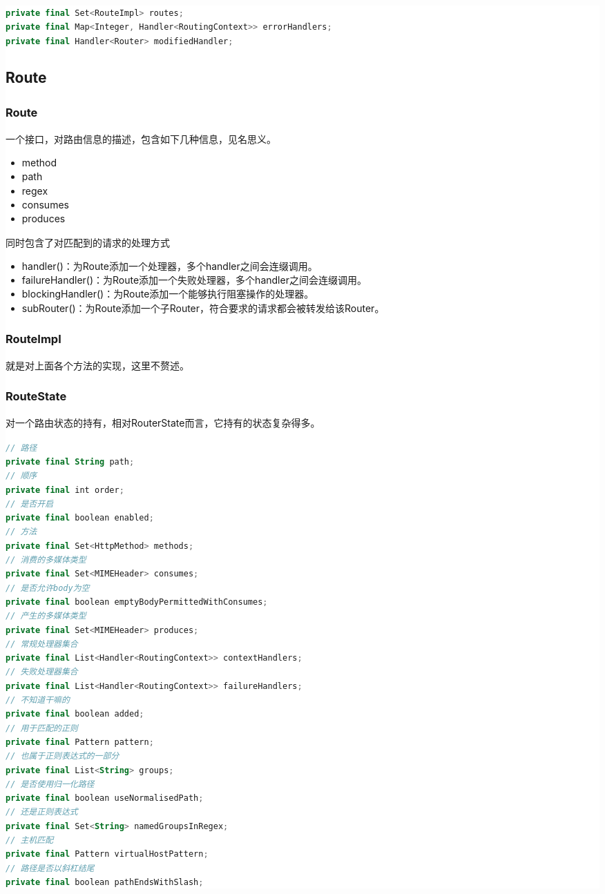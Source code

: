 ```kotlin
private final Set<RouteImpl> routes;
private final Map<Integer, Handler<RoutingContext>> errorHandlers;
private final Handler<Router> modifiedHandler;
```

## Route

### Route

一个接口，对路由信息的描述，包含如下几种信息，见名思义。

- method
- path
- regex
- consumes
- produces

同时包含了对匹配到的请求的处理方式

- handler()：为Route添加一个处理器，多个handler之间会连缀调用。
- failureHandler()：为Route添加一个失败处理器，多个handler之间会连缀调用。
- blockingHandler()：为Route添加一个能够执行阻塞操作的处理器。
- subRouter()：为Route添加一个子Router，符合要求的请求都会被转发给该Router。

### RouteImpl

就是对上面各个方法的实现，这里不赘述。

### RouteState

对一个路由状态的持有，相对RouterState而言，它持有的状态复杂得多。

```kotlin
// 路径
private final String path;
// 顺序
private final int order;
// 是否开启
private final boolean enabled;
// 方法
private final Set<HttpMethod> methods;
// 消费的多媒体类型
private final Set<MIMEHeader> consumes;
// 是否允许body为空
private final boolean emptyBodyPermittedWithConsumes;
// 产生的多媒体类型
private final Set<MIMEHeader> produces;
// 常规处理器集合
private final List<Handler<RoutingContext>> contextHandlers;
// 失败处理器集合
private final List<Handler<RoutingContext>> failureHandlers;
// 不知道干嘛的
private final boolean added;
// 用于匹配的正则
private final Pattern pattern;
// 也属于正则表达式的一部分
private final List<String> groups;
// 是否使用归一化路径
private final boolean useNormalisedPath;
// 还是正则表达式
private final Set<String> namedGroupsInRegex;
// 主机匹配
private final Pattern virtualHostPattern;
// 路径是否以斜杠结尾
private final boolean pathEndsWithSlash;
```